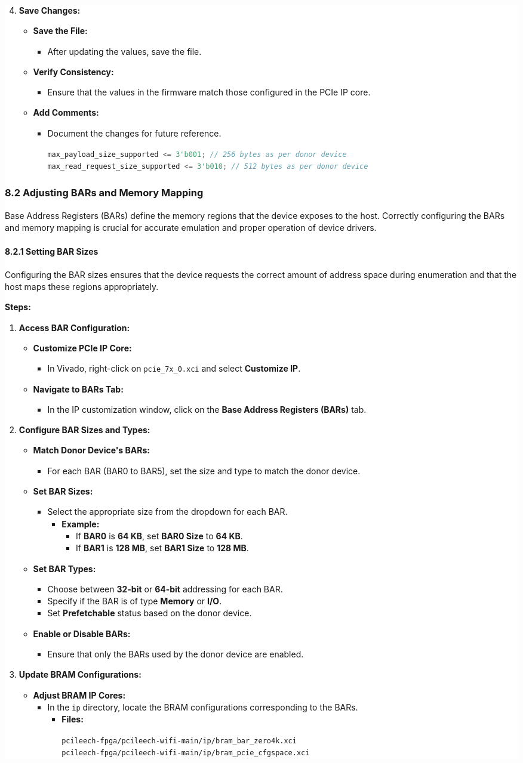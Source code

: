 4. **Save Changes:**

   - **Save the File:**
     - After updating the values, save the file.

   - **Verify Consistency:**
     - Ensure that the values in the firmware match those configured in the PCIe IP core.

   - **Add Comments:**
     - Document the changes for future reference.
       ```verilog
       max_payload_size_supported <= 3'b001; // 256 bytes as per donor device
       max_read_request_size_supported <= 3'b010; // 512 bytes as per donor device
       ```

### **8.2 Adjusting BARs and Memory Mapping**

Base Address Registers (BARs) define the memory regions that the device exposes to the host. Correctly configuring the BARs and memory mapping is crucial for accurate emulation and proper operation of device drivers.

#### **8.2.1 Setting BAR Sizes**

Configuring the BAR sizes ensures that the device requests the correct amount of address space during enumeration and that the host maps these regions appropriately.

**Steps:**

1. **Access BAR Configuration:**

   - **Customize PCIe IP Core:**
     - In Vivado, right-click on `pcie_7x_0.xci` and select **Customize IP**.

   - **Navigate to BARs Tab:**
     - In the IP customization window, click on the **Base Address Registers (BARs)** tab.

2. **Configure BAR Sizes and Types:**

   - **Match Donor Device's BARs:**
     - For each BAR (BAR0 to BAR5), set the size and type to match the donor device.

   - **Set BAR Sizes:**
     - Select the appropriate size from the dropdown for each BAR.
       - **Example:**
         - If **BAR0** is **64 KB**, set **BAR0 Size** to **64 KB**.
         - If **BAR1** is **128 MB**, set **BAR1 Size** to **128 MB**.

   - **Set BAR Types:**
     - Choose between **32-bit** or **64-bit** addressing for each BAR.
     - Specify if the BAR is of type **Memory** or **I/O**.
     - Set **Prefetchable** status based on the donor device.

   - **Enable or Disable BARs:**
     - Ensure that only the BARs used by the donor device are enabled.

3. **Update BRAM Configurations:**

   - **Adjust BRAM IP Cores:**
     - In the `ip` directory, locate the BRAM configurations corresponding to the BARs.
       - **Files:**
         ```
         pcileech-fpga/pcileech-wifi-main/ip/bram_bar_zero4k.xci
         pcileech-fpga/pcileech-wifi-main/ip/bram_pcie_cfgspace.xci
         ```
